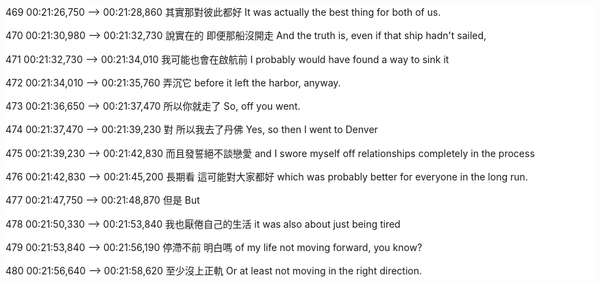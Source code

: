 469
00:21:26,750 --> 00:21:28,860
其實那對彼此都好
It was actually the best thing for both of us.

470
00:21:30,980 --> 00:21:32,730
說實在的 即便那船沒開走
And the truth is, even if that ship hadn't sailed,

471
00:21:32,730 --> 00:21:34,010
我可能也會在啟航前
I probably would have found a way to sink it

472
00:21:34,010 --> 00:21:35,760
弄沉它
before it left the harbor, anyway.

473
00:21:36,650 --> 00:21:37,470
所以你就走了
So, off you went.

474
00:21:37,470 --> 00:21:39,230
對  所以我去了丹佛
Yes, so then I went to Denver

475
00:21:39,230 --> 00:21:42,830
而且發誓絕不談戀愛
and I swore myself off relationships completely in the process

476
00:21:42,830 --> 00:21:45,200
長期看 這可能對大家都好
which was probably better for everyone in the long run.

477
00:21:47,750 --> 00:21:48,870
但是
But

478
00:21:50,330 --> 00:21:53,840
我也厭倦自己的生活
it was also about just being tired

479
00:21:53,840 --> 00:21:56,190
停滯不前 明白嗎
of my life not moving forward, you know?

480
00:21:56,640 --> 00:21:58,620
至少沒上正軌
Or at least not moving in the right direction.
